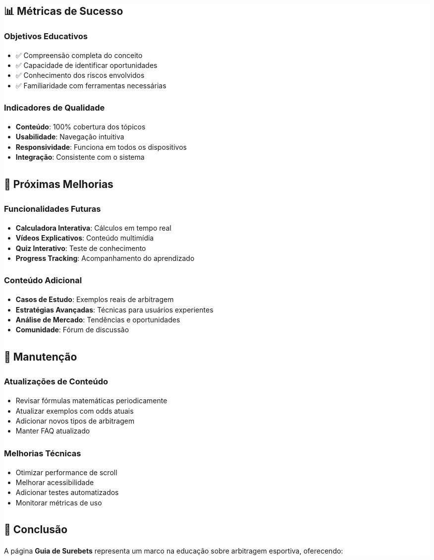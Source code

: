 ## 📊 Métricas de Sucesso

### **Objetivos Educativos**
- ✅ Compreensão completa do conceito
- ✅ Capacidade de identificar oportunidades
- ✅ Conhecimento dos riscos envolvidos
- ✅ Familiaridade com ferramentas necessárias

### **Indicadores de Qualidade**
- **Conteúdo**: 100% cobertura dos tópicos
- **Usabilidade**: Navegação intuitiva
- **Responsividade**: Funciona em todos os dispositivos
- **Integração**: Consistente com o sistema

## 🚀 Próximas Melhorias

### **Funcionalidades Futuras**
- **Calculadora Interativa**: Cálculos em tempo real
- **Vídeos Explicativos**: Conteúdo multimídia
- **Quiz Interativo**: Teste de conhecimento
- **Progress Tracking**: Acompanhamento do aprendizado

### **Conteúdo Adicional**
- **Casos de Estudo**: Exemplos reais de arbitragem
- **Estratégias Avançadas**: Técnicas para usuários experientes
- **Análise de Mercado**: Tendências e oportunidades
- **Comunidade**: Fórum de discussão

## 📝 Manutenção

### **Atualizações de Conteúdo**
- Revisar fórmulas matemáticas periodicamente
- Atualizar exemplos com odds atuais
- Adicionar novos tipos de arbitragem
- Manter FAQ atualizado

### **Melhorias Técnicas**
- Otimizar performance de scroll
- Melhorar acessibilidade
- Adicionar testes automatizados
- Monitorar métricas de uso

## 🎉 Conclusão

A página **Guia de Surebets** representa um marco na educação sobre arbitragem esportiva, oferecendo:
